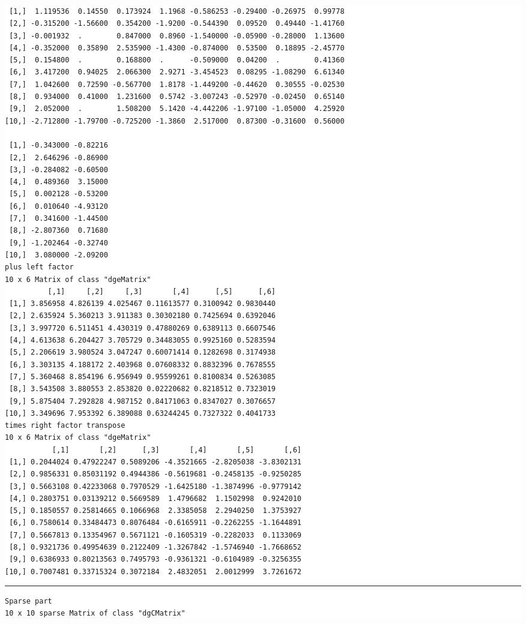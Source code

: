      [1,]  1.119536  0.14550  0.173924  1.1968 -0.586253 -0.29400 -0.26975  0.99778
     [2,] -0.315200 -1.56600  0.354200 -1.9200 -0.544390  0.09520  0.49440 -1.41760
     [3,] -0.001932  .        0.847000  0.8960 -1.540000 -0.05900 -0.28000  1.13600
     [4,] -0.352000  0.35890  2.535900 -1.4300 -0.874000  0.53500  0.18895 -2.45770
     [5,]  0.154800  .        0.168800  .      -0.509000  0.04200  .        0.41360
     [6,]  3.417200  0.94025  2.066300  2.9271 -3.454523  0.08295 -1.08290  6.61340
     [7,]  1.042600  0.72590 -0.567700  1.8178 -1.449200 -0.44620  0.30555 -0.02530
     [8,]  0.934000  0.41000  1.231600  0.5742 -3.007243 -0.52970 -0.02450  0.65140
     [9,]  2.052000  .        1.508200  5.1420 -4.442206 -1.97100 -1.05000  4.25920
    [10,] -2.712800 -1.79700 -0.725200 -1.3860  2.517000  0.87300 -0.31600  0.56000
                            
     [1,] -0.343000 -0.82216
     [2,]  2.646296 -0.86900
     [3,] -0.284082 -0.60500
     [4,]  0.489360  3.15000
     [5,]  0.002128 -0.53200
     [6,]  0.010640 -4.93120
     [7,]  0.341600 -1.44500
     [8,] -2.807360  0.71680
     [9,] -1.202464 -0.32740
    [10,]  3.080000 -2.09200
    plus left factor
    10 x 6 Matrix of class "dgeMatrix"
              [,1]     [,2]     [,3]       [,4]      [,5]      [,6]
     [1,] 3.856958 4.826139 4.025467 0.11613577 0.3100942 0.9830440
     [2,] 2.635924 5.360213 3.911383 0.30302180 0.7425694 0.6392046
     [3,] 3.997720 6.511451 4.430319 0.47880269 0.6389113 0.6607546
     [4,] 4.613638 6.204427 3.705729 0.34483055 0.9925160 0.5283594
     [5,] 2.206619 3.980524 3.047247 0.60071414 0.1282698 0.3174938
     [6,] 3.303135 4.188172 2.403968 0.07608332 0.8832396 0.7678555
     [7,] 5.360468 8.854196 6.956949 0.95599261 0.8100834 0.5263085
     [8,] 3.543508 3.880553 2.853820 0.02220682 0.8218512 0.7323019
     [9,] 5.875404 7.292828 4.987152 0.84171063 0.8347027 0.3076657
    [10,] 3.349696 7.953392 6.389088 0.63244245 0.7327322 0.4041733
    times right factor transpose
    10 x 6 Matrix of class "dgeMatrix"
               [,1]       [,2]      [,3]       [,4]       [,5]       [,6]
     [1,] 0.2044024 0.47922247 0.5089206 -4.3521665 -2.8205038 -3.8302131
     [2,] 0.9856331 0.85031192 0.4944386 -0.5619681 -0.2458135 -0.9250285
     [3,] 0.5663108 0.42233068 0.7970529 -1.6425180 -1.3874996 -0.9779142
     [4,] 0.2803751 0.03139212 0.5669589  1.4796682  1.1502998  0.9242010
     [5,] 0.1850557 0.25814665 0.1066968  2.3385058  2.2940250  1.3753927
     [6,] 0.7580614 0.33484473 0.8076484 -0.6165911 -0.2262255 -1.1644891
     [7,] 0.5667813 0.13354967 0.5671121 -0.1605319 -0.2282033  0.1133069
     [8,] 0.9321736 0.49954639 0.2122409 -1.3267842 -1.5746940 -1.7668652
     [9,] 0.6386933 0.80213563 0.7495793 -0.9361321 -0.6104989 -0.3256355
    [10,] 0.7007481 0.33715324 0.3072184  2.4832051  2.0012999  3.7261672

---

    Sparse part
    10 x 10 sparse Matrix of class "dgCMatrix"
                                                                          